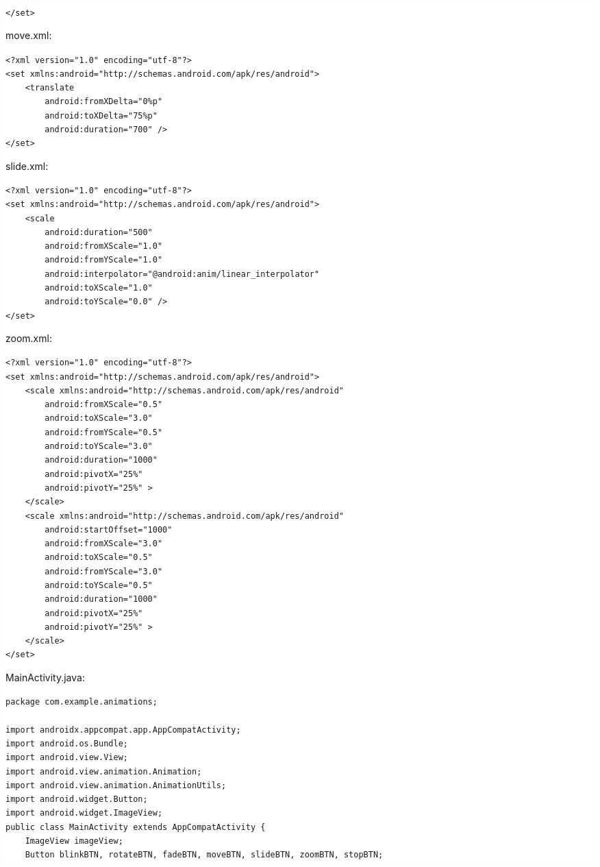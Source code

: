 ```
</set>
```
move.xml:
```
<?xml version="1.0" encoding="utf-8"?>
<set xmlns:android="http://schemas.android.com/apk/res/android">
    <translate
        android:fromXDelta="0%p"
        android:toXDelta="75%p"
        android:duration="700" />
</set>
```
slide.xml:
```
<?xml version="1.0" encoding="utf-8"?>
<set xmlns:android="http://schemas.android.com/apk/res/android">
    <scale
        android:duration="500"
        android:fromXScale="1.0"
        android:fromYScale="1.0"
        android:interpolator="@android:anim/linear_interpolator"
        android:toXScale="1.0"
        android:toYScale="0.0" />
</set>
```
zoom.xml:
```
<?xml version="1.0" encoding="utf-8"?>
<set xmlns:android="http://schemas.android.com/apk/res/android">
    <scale xmlns:android="http://schemas.android.com/apk/res/android"
        android:fromXScale="0.5"
        android:toXScale="3.0"
        android:fromYScale="0.5"
        android:toYScale="3.0"
        android:duration="1000"
        android:pivotX="25%"
        android:pivotY="25%" >
    </scale>
    <scale xmlns:android="http://schemas.android.com/apk/res/android"
        android:startOffset="1000"
        android:fromXScale="3.0"
        android:toXScale="0.5"
        android:fromYScale="3.0"
        android:toYScale="0.5"
        android:duration="1000"
        android:pivotX="25%"
        android:pivotY="25%" >
    </scale>
</set>
```
MainActivity.java:
```
package com.example.animations;

import androidx.appcompat.app.AppCompatActivity;
import android.os.Bundle;
import android.view.View;
import android.view.animation.Animation;
import android.view.animation.AnimationUtils;
import android.widget.Button;
import android.widget.ImageView;
public class MainActivity extends AppCompatActivity {
    ImageView imageView;
    Button blinkBTN, rotateBTN, fadeBTN, moveBTN, slideBTN, zoomBTN, stopBTN;
```
